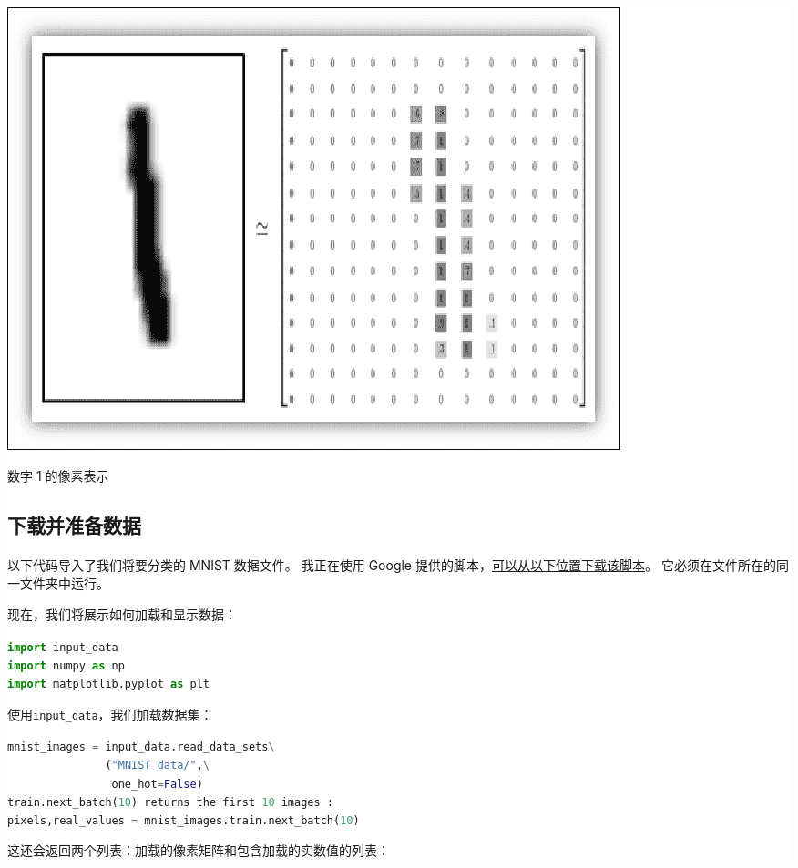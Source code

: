 ![The MNIST dataset](img/B05474_03_07.jpg)

数字 1 的像素表示

## 下载并准备数据

以下代码导入了我们将要分类的 MNIST 数据文件。 我正在使用 Google 提供的脚本，[可以从以下位置下载该脚本](https://github.com/tensorflow/tensorflow/blob/r0.7/tensorflow/examples/tutorials/mnist/input_data.py)。 它必须在文件所在的同一文件夹中运行。

现在，我们将展示如何加载和显示数据：

```py
import input_data
import numpy as np
import matplotlib.pyplot as plt

```

使用`input_data`，我们加载数据集：

```py
mnist_images = input_data.read_data_sets\
               ("MNIST_data/",\
                one_hot=False)
train.next_batch(10) returns the first 10 images :
pixels,real_values = mnist_images.train.next_batch(10)

```

这还会返回两个列表：加载的像素矩阵和包含加载的实数值的列表：
